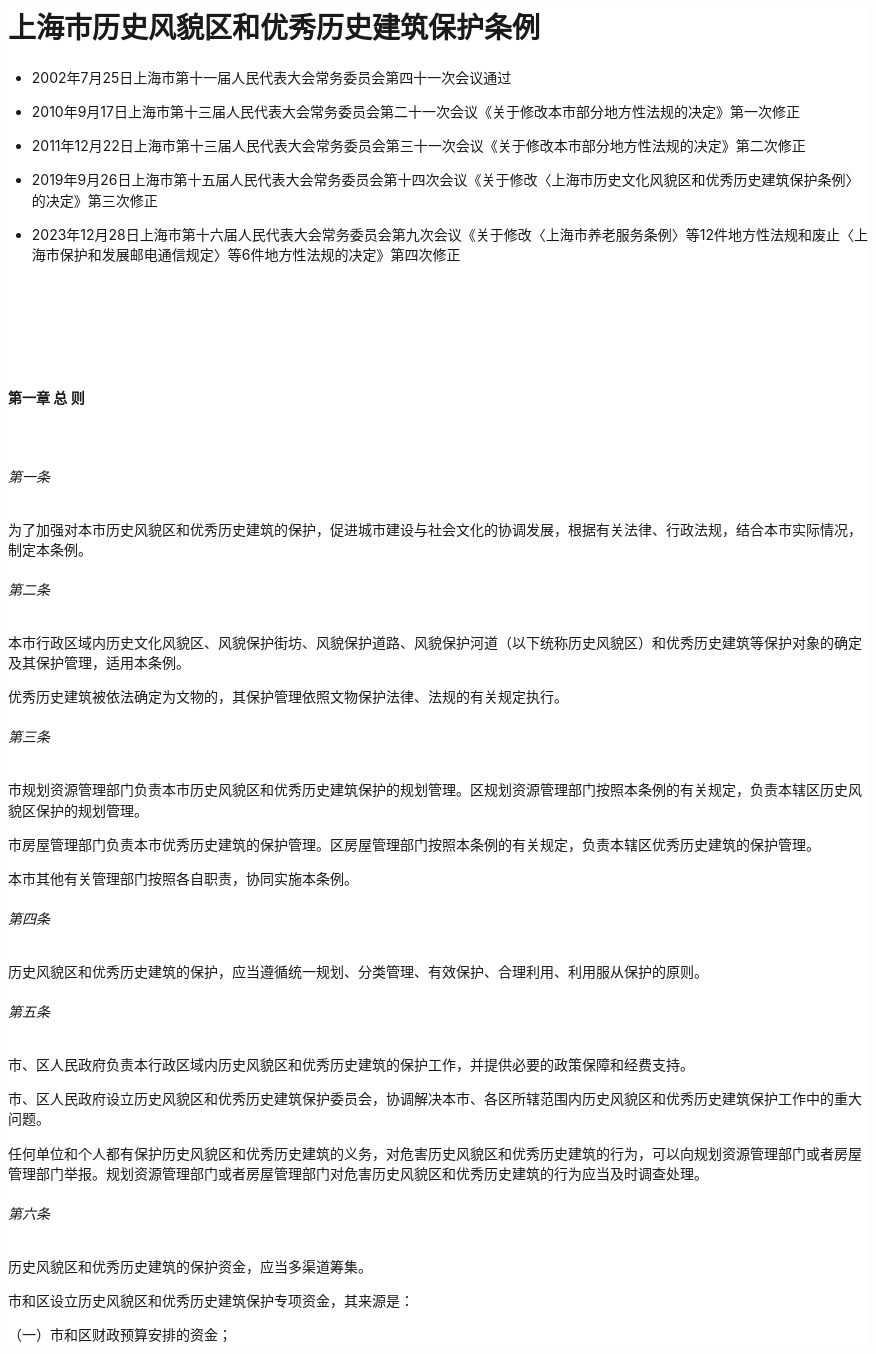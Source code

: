 # 上海市历史风貌区和优秀历史建筑保护条例

- 2002年7月25日上海市第十一届人民代表大会常务委员会第四十一次会议通过

- 2010年9月17日上海市第十三届人民代表大会常务委员会第二十一次会议《关于修改本市部分地方性法规的决定》第一次修正

- 2011年12月22日上海市第十三届人民代表大会常务委员会第三十一次会议《关于修改本市部分地方性法规的决定》第二次修正

- 2019年9月26日上海市第十五届人民代表大会常务委员会第十四次会议《关于修改〈上海市历史文化风貌区和优秀历史建筑保护条例〉的决定》第三次修正

- 2023年12月28日上海市第十六届人民代表大会常务委员会第九次会议《关于修改〈上海市养老服务条例〉等12件地方性法规和废止〈上海市保护和发展邮电通信规定〉等6件地方性法规的决定》第四次修正



​

​

​

#### 第一章 总 则

​

###### 第一条

为了加强对本市历史风貌区和优秀历史建筑的保护，促进城市建设与社会文化的协调发展，根据有关法律、行政法规，结合本市实际情况，制定本条例。

###### 第二条

本市行政区域内历史文化风貌区、风貌保护街坊、风貌保护道路、风貌保护河道（以下统称历史风貌区）和优秀历史建筑等保护对象的确定及其保护管理，适用本条例。

优秀历史建筑被依法确定为文物的，其保护管理依照文物保护法律、法规的有关规定执行。

###### 第三条

市规划资源管理部门负责本市历史风貌区和优秀历史建筑保护的规划管理。区规划资源管理部门按照本条例的有关规定，负责本辖区历史风貌区保护的规划管理。

市房屋管理部门负责本市优秀历史建筑的保护管理。区房屋管理部门按照本条例的有关规定，负责本辖区优秀历史建筑的保护管理。

本市其他有关管理部门按照各自职责，协同实施本条例。

###### 第四条

历史风貌区和优秀历史建筑的保护，应当遵循统一规划、分类管理、有效保护、合理利用、利用服从保护的原则。

###### 第五条

市、区人民政府负责本行政区域内历史风貌区和优秀历史建筑的保护工作，并提供必要的政策保障和经费支持。

市、区人民政府设立历史风貌区和优秀历史建筑保护委员会，协调解决本市、各区所辖范围内历史风貌区和优秀历史建筑保护工作中的重大问题。

任何单位和个人都有保护历史风貌区和优秀历史建筑的义务，对危害历史风貌区和优秀历史建筑的行为，可以向规划资源管理部门或者房屋管理部门举报。规划资源管理部门或者房屋管理部门对危害历史风貌区和优秀历史建筑的行为应当及时调查处理。

###### 第六条

历史风貌区和优秀历史建筑的保护资金，应当多渠道筹集。

市和区设立历史风貌区和优秀历史建筑保护专项资金，其来源是：

（一）市和区财政预算安排的资金；

